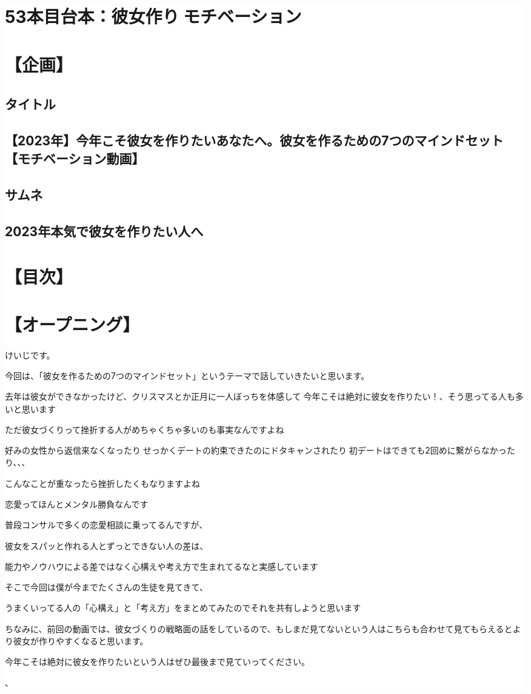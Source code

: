 # 53本目台本：彼女作り モチベーション

# 【企画】

## タイトル

## 【2023年】今年こそ彼女を作りたいあなたへ。彼女を作るための7つのマインドセット【モチベーション動画】

## サムネ

## 2023年本気で彼女を作りたい人へ


# 【目次】




# 【オープニング】

けいじです。

今回は、「彼女を作るための7つのマインドセット」というテーマで話していきたいと思います。


去年は彼女ができなかったけど、クリスマスとか正月に一人ぼっちを体感して 今年こそは絶対に彼女を作りたい！、そう思ってる人も多いと思います

ただ彼女づくりって挫折する人がめちゃくちゃ多いのも事実なんですよね


好みの女性から返信来なくなったり せっかくデートの約束できたのにドタキャンされたり 初デートはできても2回めに繋がらなかったり、、、

こんなことが重なったら挫折したくもなりますよね

恋愛ってほんとメンタル勝負なんです


普段コンサルで多くの恋愛相談に乗ってるんですが、

彼女をスパッと作れる人とずっとできない人の差は、

能力やノウハウによる差ではなく心構えや考え方で生まれてるなと実感しています


そこで今回は僕が今までたくさんの生徒を見てきて、

うまくいってる人の「心構え」と「考え方」をまとめてみたのでそれを共有しようと思います


ちなみに、前回の動画では、彼女づくりの戦略面の話をしているので、もしまだ見てないという人はこちらも合わせて見てもらえるとより彼女が作りやすくなると思います。

今年こそは絶対に彼女を作りたいという人はぜひ最後まで見ていってください。


、
